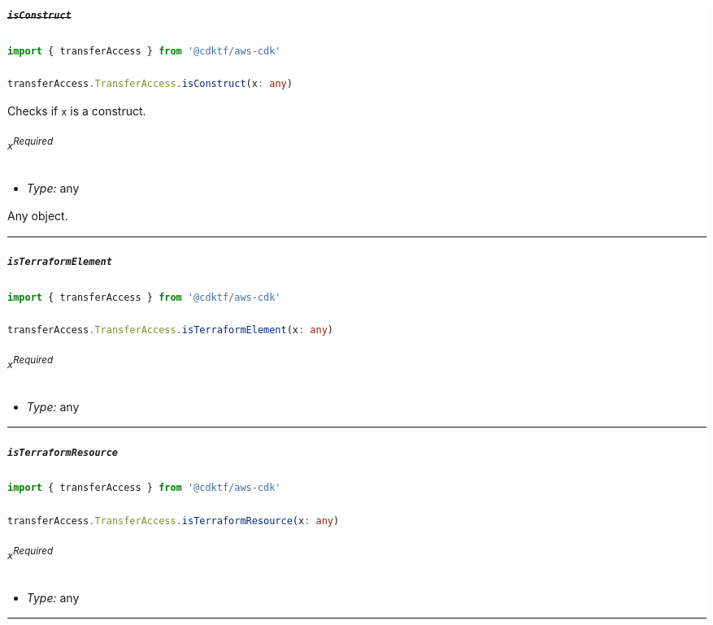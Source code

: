 
##### ~~`isConstruct`~~ <a name="isConstruct" id="@cdktf/aws-cdk.transferAccess.TransferAccess.isConstruct"></a>

```typescript
import { transferAccess } from '@cdktf/aws-cdk'

transferAccess.TransferAccess.isConstruct(x: any)
```

Checks if `x` is a construct.

###### `x`<sup>Required</sup> <a name="x" id="@cdktf/aws-cdk.transferAccess.TransferAccess.isConstruct.parameter.x"></a>

- *Type:* any

Any object.

---

##### `isTerraformElement` <a name="isTerraformElement" id="@cdktf/aws-cdk.transferAccess.TransferAccess.isTerraformElement"></a>

```typescript
import { transferAccess } from '@cdktf/aws-cdk'

transferAccess.TransferAccess.isTerraformElement(x: any)
```

###### `x`<sup>Required</sup> <a name="x" id="@cdktf/aws-cdk.transferAccess.TransferAccess.isTerraformElement.parameter.x"></a>

- *Type:* any

---

##### `isTerraformResource` <a name="isTerraformResource" id="@cdktf/aws-cdk.transferAccess.TransferAccess.isTerraformResource"></a>

```typescript
import { transferAccess } from '@cdktf/aws-cdk'

transferAccess.TransferAccess.isTerraformResource(x: any)
```

###### `x`<sup>Required</sup> <a name="x" id="@cdktf/aws-cdk.transferAccess.TransferAccess.isTerraformResource.parameter.x"></a>

- *Type:* any

---

